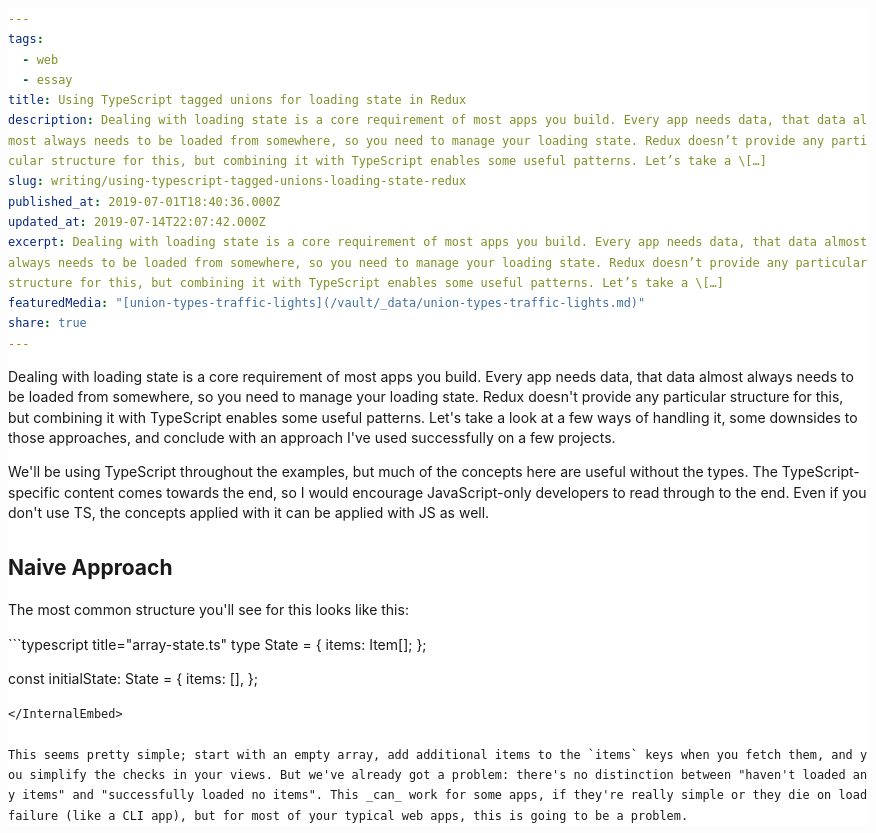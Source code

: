 ```yaml
---
tags:
  - web
  - essay
title: Using TypeScript tagged unions for loading state in Redux
description: Dealing with loading state is a core requirement of most apps you build. Every app needs data, that data almost always needs to be loaded from somewhere, so you need to manage your loading state. Redux doesn’t provide any particular structure for this, but combining it with TypeScript enables some useful patterns. Let’s take a \[…]
slug: writing/using-typescript-tagged-unions-loading-state-redux
published_at: 2019-07-01T18:40:36.000Z
updated_at: 2019-07-14T22:07:42.000Z
excerpt: Dealing with loading state is a core requirement of most apps you build. Every app needs data, that data almost always needs to be loaded from somewhere, so you need to manage your loading state. Redux doesn’t provide any particular structure for this, but combining it with TypeScript enables some useful patterns. Let’s take a \[…]
featuredMedia: "[union-types-traffic-lights](/vault/_data/union-types-traffic-lights.md)"
share: true
---
```


Dealing with loading state is a core requirement of most apps you build. Every app needs data, that data almost always needs to be loaded from somewhere, so you need to manage your loading state. Redux doesn't provide any particular structure for this, but combining it with TypeScript enables some useful patterns. Let's take a look at a few ways of handling it, some downsides to those approaches, and conclude with an approach I've used successfully on a few projects.

We'll be using TypeScript throughout the examples, but much of the concepts here are useful without the types. The TypeScript-specific content comes towards the end, so I would encourage JavaScript-only developers to read through to the end. Even if you don't use TS, the concepts applied with it can be applied with JS as well.

## Naive Approach

The most common structure you'll see for this looks like this:

<InternalEmbed title="gistpens/tagged-unions-loading-state" url="/vault/gistpens/tagged-unions-loading-state.md">
```typescript title="array-state.ts"
type State = {
  items: Item[];
};

const initialState: State = {
  items: [],
};
```
</InternalEmbed>

This seems pretty simple; start with an empty array, add additional items to the `items` keys when you fetch them, and you simplify the checks in your views. But we've already got a problem: there's no distinction between "haven't loaded any items" and "successfully loaded no items". This _can_ work for some apps, if they're really simple or they die on load failure (like a CLI app), but for most of your typical web apps, this is going to be a problem.
